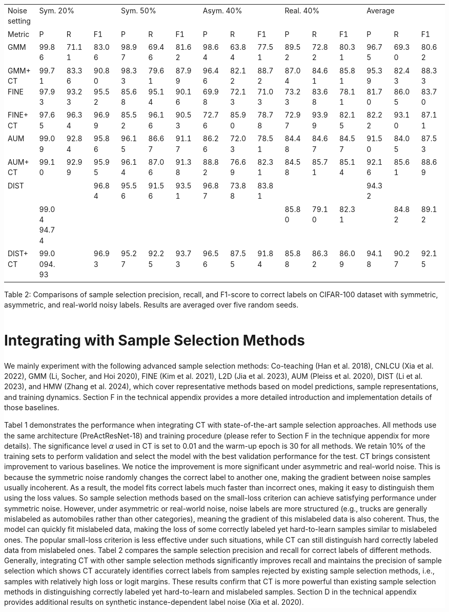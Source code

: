 <html><body><table><tr><td>Noise setting</td><td colspan="3">Sym. 20%</td><td colspan="3">Sym. 50%</td><td colspan="3">Asym. 40%</td><td colspan="3">Real. 40%</td><td colspan="3">Average</td></tr><tr><td>Metric</td><td>P</td><td>R</td><td>F1</td><td>P</td><td>R</td><td>F1</td><td>P</td><td>R</td><td>F1</td><td>P</td><td>R</td><td>F1</td><td>P</td><td>R</td><td>F1</td></tr><tr><td>GMM</td><td>99.86</td><td>71.11</td><td>83.06</td><td>98.97</td><td>69.46</td><td>81.62</td><td>98.64</td><td>63.84</td><td>77.51</td><td>89.52</td><td>72.82</td><td>80.31</td><td>96.75</td><td>69.30</td><td>80.62</td></tr><tr><td>GMM+CT FINE</td><td>99.71 97.93</td><td>83.36 93.23</td><td>90.80 95.52</td><td>98.33 85.68</td><td>79.61 95.14</td><td>87.99 90.16</td><td>96.46 69.98</td><td>82.12 72.13</td><td>88.72 71.03</td><td>87.04 73.23</td><td>84.61 83.68</td><td>85.81 78.11</td><td>95.39 81.70</td><td>82.43 86.05</td><td>88.33 83.70</td></tr><tr><td>FINE+CT</td><td>97.65</td><td>96.34</td><td>96.99</td><td>85.52</td><td>96.16</td><td>90.53</td><td>72.76</td><td>85.90</td><td>78.78</td><td>72.97</td><td>93.99</td><td>82.15</td><td>82.22</td><td>93.10</td><td>87.11</td></tr><tr><td>AUM</td><td>99.09</td><td>92.84</td><td>95.86</td><td>96.15</td><td>86.67</td><td>91.17</td><td>86.26</td><td>72.03</td><td>78.51</td><td>84.48</td><td>84.67</td><td>84.57</td><td>91.50</td><td>84.05</td><td>87.53</td></tr><tr><td>AUM+CT</td><td>99.10</td><td>92.99</td><td>95.95</td><td>96.14</td><td>87.06</td><td>91.38</td><td>88.82</td><td>76.69</td><td>82.31</td><td>84.58</td><td>85.71</td><td>85.14</td><td>92.16</td><td>85.61</td><td>88.69</td></tr><tr><td>DIST</td><td></td><td></td><td>96.84</td><td>95.56</td><td>91.56</td><td>93.51</td><td>96.87</td><td>73.88</td><td>83.81</td><td></td><td></td><td></td><td>94.32</td><td></td><td></td></tr><tr><td></td><td>99.04 94.74</td><td></td><td></td><td></td><td></td><td></td><td></td><td></td><td></td><td>85.80</td><td>79.10</td><td>82.31</td><td></td><td>84.82</td><td>89.12</td></tr><tr><td>DIST+CT</td><td>99.0094.93</td><td></td><td>96.93</td><td>95.27</td><td>92.25</td><td>93.73</td><td>96.56</td><td>87.55</td><td>91.84</td><td>85.88</td><td>86.32</td><td>86.09</td><td>94.18</td><td>90.27</td><td>92.15</td></tr></table></body></html>

Table 2: Comparisons of sample selection precision, recall, and F1-score to correct labels on CIFAR-100 dataset with symmetric, asymmetric, and real-world noisy labels. Results are averaged over five random seeds.

# Integrating with Sample Selection Methods

We mainly experiment with the following advanced sample selection methods: Co-teaching (Han et al. 2018), CNLCU (Xia et al. 2022), GMM (Li, Socher, and Hoi 2020), FINE (Kim et al. 2021), L2D (Jia et al. 2023), AUM (Pleiss et al. 2020), DIST (Li et al. 2023), and HMW (Zhang et al. 2024), which cover representative methods based on model predictions, sample representations, and training dynamics. Section F in the technical appendix provides a more detailed introduction and implementation details of those baselines.

Tabel 1 demonstrates the performance when integrating CT with state-of-the-art sample selection approaches. All methods use the same architecture (PreActResNet-18) and training procedure (please refer to Section F in the technique appendix for more details). The significance level $\alpha$ used in CT is set to 0.01 and the warm-up epoch is 30 for all methods. We retain $10 \%$ of the training sets to perform validation and select the model with the best validation performance for the test. CT brings consistent improvement to various baselines. We notice the improvement is more significant under asymmetric and real-world noise. This is because the symmetric noise randomly changes the correct label to another one, making the gradient between noise samples usually incoherent. As a result, the model fits correct labels much faster than incorrect ones, making it easy to distinguish them using the loss values. So sample selection methods based on the small-loss criterion can achieve satisfying performance under symmetric noise. However, under asymmetric or real-world noise, noise labels are more structured (e.g., trucks are generally mislabeled as automobiles rather than other categories), meaning the gradient of this mislabeled data is also coherent. Thus, the model can quickly fit mislabeled data, making the loss of some correctly labeled yet hard-to-learn samples similar to mislabeled ones. The popular small-loss criterion is less effective under such situations, while CT can still distinguish hard correctly labeled data from mislabeled ones. Tabel 2 compares the sample selection precision and recall for correct labels of different methods. Generally, integrating CT with other sample selection methods significantly improves recall and maintains the precision of sample selection which shows CT accurately identifies correct labels from samples rejected by existing sample selection methods, i.e., samples with relatively high loss or logit margins. These results confirm that CT is more powerful than existing sample selection methods in distinguishing correctly labeled yet hard-to-learn and mislabeled samples. Section D in the technical appendix provides additional results on synthetic instance-dependent label noise (Xia et al. 2020).
